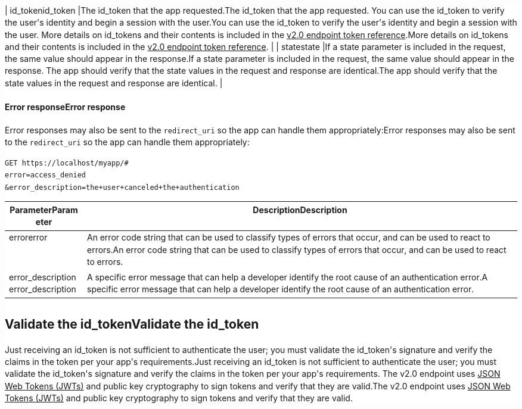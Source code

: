 | <span data-ttu-id="b5411-212">id_token</span><span class="sxs-lookup"><span data-stu-id="b5411-212">id_token</span></span> |<span data-ttu-id="b5411-213">The id_token that the app requested.</span><span class="sxs-lookup"><span data-stu-id="b5411-213">The id_token that the app requested.</span></span> <span data-ttu-id="b5411-214">You can use the id_token to verify the user's identity and begin a session with the user.</span><span class="sxs-lookup"><span data-stu-id="b5411-214">You can use the id_token to verify the user's identity and begin a session with the user.</span></span> <span data-ttu-id="b5411-215">More details on id_tokens and their contents is included in the [v2.0 endpoint token reference](v2-id-and-access-tokens.md).</span><span class="sxs-lookup"><span data-stu-id="b5411-215">More details on id_tokens and their contents is included in the [v2.0 endpoint token reference](v2-id-and-access-tokens.md).</span></span> |
| <span data-ttu-id="b5411-216">state</span><span class="sxs-lookup"><span data-stu-id="b5411-216">state</span></span> |<span data-ttu-id="b5411-217">If a state parameter is included in the request, the same value should appear in the response.</span><span class="sxs-lookup"><span data-stu-id="b5411-217">If a state parameter is included in the request, the same value should appear in the response.</span></span> <span data-ttu-id="b5411-218">The app should verify that the state values in the request and response are identical.</span><span class="sxs-lookup"><span data-stu-id="b5411-218">The app should verify that the state values in the request and response are identical.</span></span> |

#### <a name="error-response"></a><span data-ttu-id="b5411-219">Error response</span><span class="sxs-lookup"><span data-stu-id="b5411-219">Error response</span></span>
<span data-ttu-id="b5411-220">Error responses may also be sent to the `redirect_uri` so the app can handle them appropriately:</span><span class="sxs-lookup"><span data-stu-id="b5411-220">Error responses may also be sent to the `redirect_uri` so the app can handle them appropriately:</span></span>

```
GET https://localhost/myapp/#
error=access_denied
&error_description=the+user+canceled+the+authentication
```

| <span data-ttu-id="b5411-221">Parameter</span><span class="sxs-lookup"><span data-stu-id="b5411-221">Parameter</span></span> | <span data-ttu-id="b5411-222">Description</span><span class="sxs-lookup"><span data-stu-id="b5411-222">Description</span></span> |
| --- | --- |
| <span data-ttu-id="b5411-223">error</span><span class="sxs-lookup"><span data-stu-id="b5411-223">error</span></span> |<span data-ttu-id="b5411-224">An error code string that can be used to classify types of errors that occur, and can be used to react to errors.</span><span class="sxs-lookup"><span data-stu-id="b5411-224">An error code string that can be used to classify types of errors that occur, and can be used to react to errors.</span></span> |
| <span data-ttu-id="b5411-225">error_description</span><span class="sxs-lookup"><span data-stu-id="b5411-225">error_description</span></span> |<span data-ttu-id="b5411-226">A specific error message that can help a developer identify the root cause of an authentication error.</span><span class="sxs-lookup"><span data-stu-id="b5411-226">A specific error message that can help a developer identify the root cause of an authentication error.</span></span> |

## <a name="validate-the-idtoken"></a><span data-ttu-id="b5411-227">Validate the id_token</span><span class="sxs-lookup"><span data-stu-id="b5411-227">Validate the id_token</span></span>
<span data-ttu-id="b5411-228">Just receiving an id_token is not sufficient to authenticate the user; you must validate the id_token's signature and verify the claims in the token per your app's requirements.</span><span class="sxs-lookup"><span data-stu-id="b5411-228">Just receiving an id_token is not sufficient to authenticate the user; you must validate the id_token's signature and verify the claims in the token per your app's requirements.</span></span> <span data-ttu-id="b5411-229">The v2.0 endpoint uses [JSON Web Tokens (JWTs)](http://self-issued.info/docs/draft-ietf-oauth-json-web-token.html) and public key cryptography to sign tokens and verify that they are valid.</span><span class="sxs-lookup"><span data-stu-id="b5411-229">The v2.0 endpoint uses [JSON Web Tokens (JWTs)](http://self-issued.info/docs/draft-ietf-oauth-json-web-token.html) and public key cryptography to sign tokens and verify that they are valid.</span></span>

